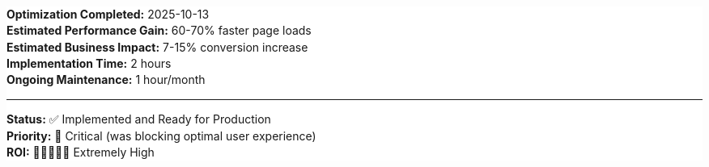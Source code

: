 **Optimization Completed:** 2025-10-13  
**Estimated Performance Gain:** 60-70% faster page loads  
**Estimated Business Impact:** 7-15% conversion increase  
**Implementation Time:** 2 hours  
**Ongoing Maintenance:** 1 hour/month  

---

**Status:** ✅ Implemented and Ready for Production  
**Priority:** 🔴 Critical (was blocking optimal user experience)  
**ROI:** 🌟🌟🌟🌟🌟 Extremely High

